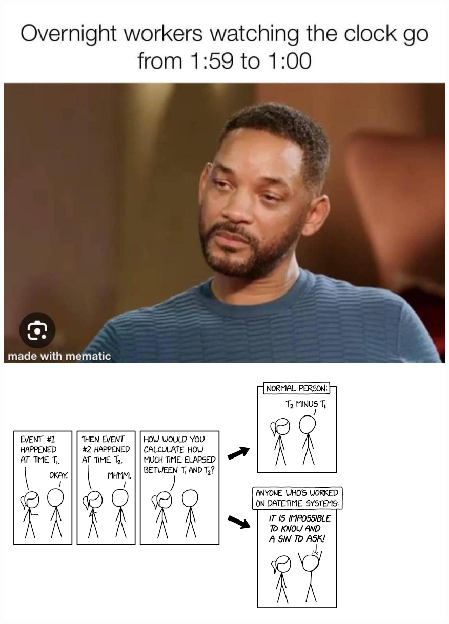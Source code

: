 ![Lavoratori notturni](../images/posts/time-overnight-meme.jpg)

![XKCD: DateTime](../images/posts/time-xkcd-datetime.png)
